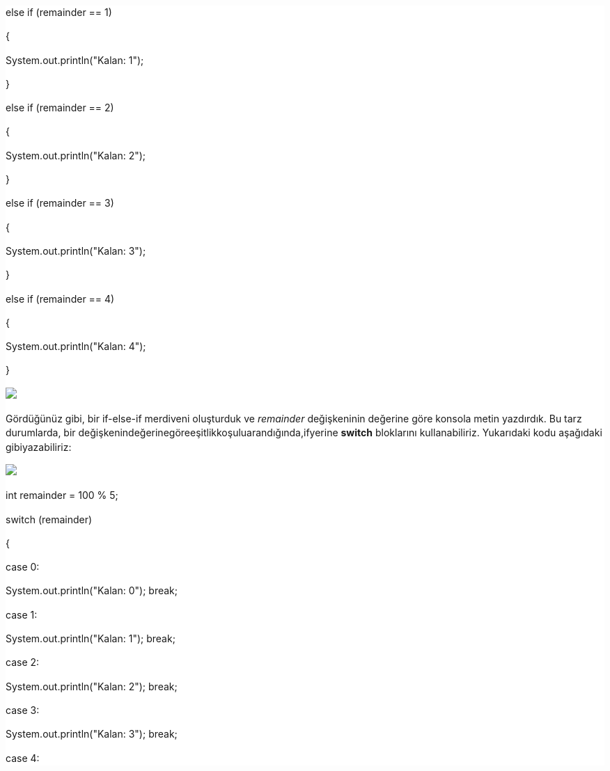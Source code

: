 else if (remainder == 1)

{

System.out.println(&quot;Kalan: 1&quot;);

}

else if (remainder == 2)

{

System.out.println(&quot;Kalan: 2&quot;);

}

else if (remainder == 3)

{

System.out.println(&quot;Kalan: 3&quot;);

}

else if (remainder == 4)

{

System.out.println(&quot;Kalan: 4&quot;);

}

![](RackMultipart20201124-4-tyjch_html_afbd9b6bc418bb53.gif)

Gördüğünüz gibi, bir if-else-if merdiveni oluşturduk ve _remainder_ değişkeninin değerine göre konsola metin yazdırdık. Bu tarz durumlarda, bir değişkenindeğerinegöreeşitlikkoşuluarandığında,ifyerine **switch** bloklarını kullanabiliriz. Yukarıdaki kodu aşağıdaki gibiyazabiliriz:

![](RackMultipart20201124-4-tyjch_html_f3f864fdae3ee3ed.gif)

int remainder = 100 % 5;

switch (remainder)

{

case 0:

System.out.println(&quot;Kalan: 0&quot;); break;

case 1:

System.out.println(&quot;Kalan: 1&quot;); break;

case 2:

System.out.println(&quot;Kalan: 2&quot;); break;

case 3:

System.out.println(&quot;Kalan: 3&quot;); break;

case 4:
